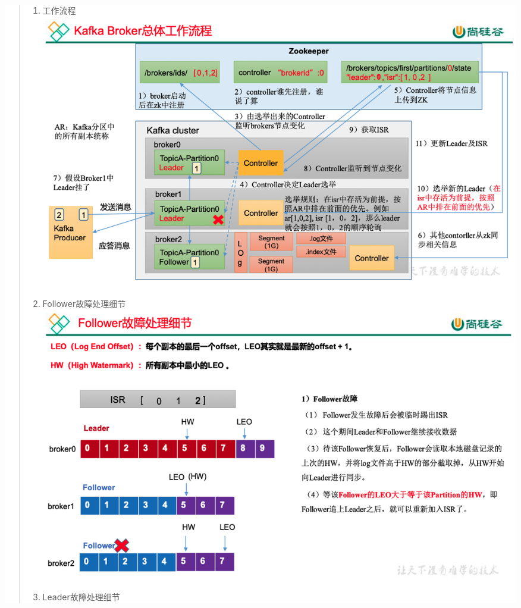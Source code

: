 > 1. 工作流程![image-20240328225236925](Kafka.assets/image-20240328225236925.png)
>
> 2. Follower故障处理细节
>    ![image-20240328225718795](Kafka.assets/image-20240328225718795.png)
>
> 3. Leader故障处理细节